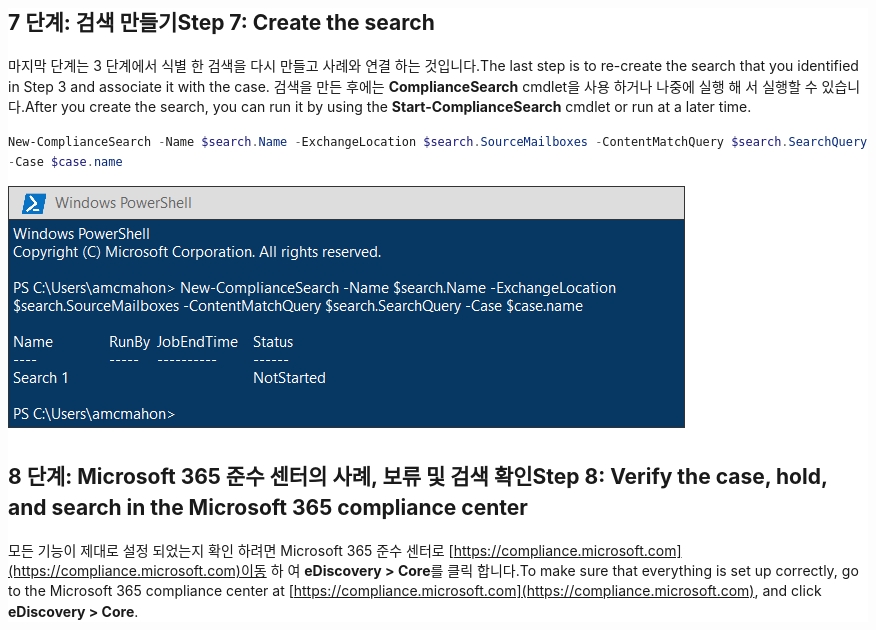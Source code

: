 ## <a name="step-7-create-the-search"></a><span data-ttu-id="26d55-161">7 단계: 검색 만들기</span><span class="sxs-lookup"><span data-stu-id="26d55-161">Step 7: Create the search</span></span>

<span data-ttu-id="26d55-162">마지막 단계는 3 단계에서 식별 한 검색을 다시 만들고 사례와 연결 하는 것입니다.</span><span class="sxs-lookup"><span data-stu-id="26d55-162">The last step is to re-create the search that you identified in Step 3 and associate it with the case.</span></span> <span data-ttu-id="26d55-163">검색을 만든 후에는 **ComplianceSearch** cmdlet을 사용 하거나 나중에 실행 해 서 실행할 수 있습니다.</span><span class="sxs-lookup"><span data-stu-id="26d55-163">After you create the search, you can run it by using the **Start-ComplianceSearch** cmdlet or run at a later time.</span></span>

```powershell
New-ComplianceSearch -Name $search.Name -ExchangeLocation $search.SourceMailboxes -ContentMatchQuery $search.SearchQuery -Case $case.name
```

![PowerShell 새 ComplianceSearch 예제](../media/MigrateLegacyeDiscovery6.png)

## <a name="step-8-verify-the-case-hold-and-search-in-the-microsoft-365-compliance-center"></a><span data-ttu-id="26d55-165">8 단계: Microsoft 365 준수 센터의 사례, 보류 및 검색 확인</span><span class="sxs-lookup"><span data-stu-id="26d55-165">Step 8: Verify the case, hold, and search in the Microsoft 365 compliance center</span></span>

<span data-ttu-id="26d55-166">모든 기능이 제대로 설정 되었는지 확인 하려면 Microsoft 365 준수 센터로 [https://compliance.microsoft.com](https://compliance.microsoft.com)이동 하 여 **eDiscovery > Core**를 클릭 합니다.</span><span class="sxs-lookup"><span data-stu-id="26d55-166">To make sure that everything is set up correctly, go to the Microsoft 365 compliance center at [https://compliance.microsoft.com](https://compliance.microsoft.com), and click **eDiscovery > Core**.</span></span>
